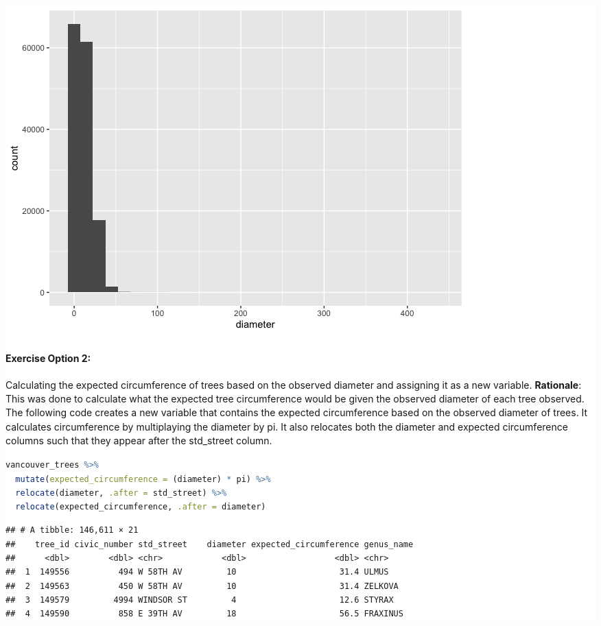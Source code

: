 ![](mini-data-analysis-milestone1_files/figure-gfm/unnamed-chunk-6-1.png)

#### Exercise Option 2:

Calculating the expected circumference of trees based on the observed
diameter and assigning it as a new variable. **Rationale**: This was
done to calculate what the expected tree circumference would be given
the observed diameter of each tree observed. The following code creates
a new variable that contains the expected circumference based on the
observed diameter of trees. It calculates circumference by multiplaying
the diameter by pi. It also relocates both the diameter and expected
circumference columns such that they appear after the std_street column.

``` r
vancouver_trees %>% 
  mutate(expected_circumference = (diameter) * pi) %>% 
  relocate(diameter, .after = std_street) %>% 
  relocate(expected_circumference, .after = diameter)
```

    ## # A tibble: 146,611 × 21
    ##    tree_id civic_number std_street    diameter expected_circumference genus_name
    ##      <dbl>        <dbl> <chr>            <dbl>                  <dbl> <chr>     
    ##  1  149556          494 W 58TH AV         10                     31.4 ULMUS     
    ##  2  149563          450 W 58TH AV         10                     31.4 ZELKOVA   
    ##  3  149579         4994 WINDSOR ST         4                     12.6 STYRAX    
    ##  4  149590          858 E 39TH AV         18                     56.5 FRAXINUS  